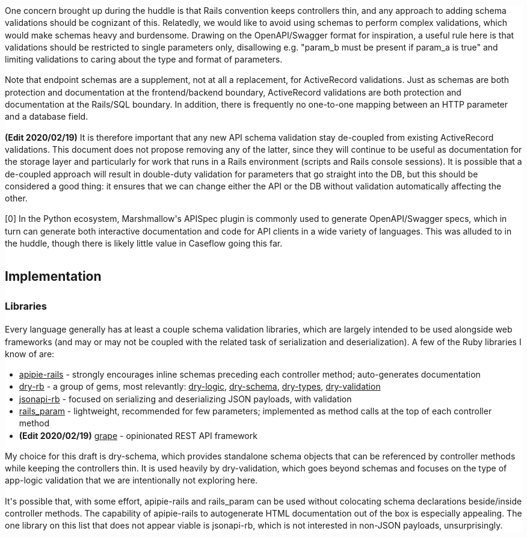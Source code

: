 One concern brought up during the huddle is that Rails convention keeps controllers thin, and any approach to adding schema validations should be cognizant of this. Relatedly, we would like to avoid using schemas to perform complex validations, which would make schemas heavy and burdensome. Drawing on the OpenAPI/Swagger format for inspiration, a useful rule here is that validations should be restricted to single parameters only, disallowing e.g. "param_b must be present if param_a is true" and limiting validations to caring about the type and format of parameters.

Note that endpoint schemas are a supplement, not at all a replacement, for ActiveRecord validations. Just as schemas are both protection and documentation at the frontend/backend boundary, ActiveRecord validations are both protection and documentation at the Rails/SQL boundary. In addition, there is frequently no one-to-one mapping between an HTTP parameter and a database field.

**(Edit 2020/02/19)** It is therefore important that any new API schema validation stay de-coupled from existing ActiveRecord validations. This document does not propose removing any of the latter, since they will continue to be useful as documentation for the storage layer and particularly for work that runs in a Rails environment (scripts and Rails console sessions). It is possible that a de-coupled approach will result in double-duty validation for parameters that go straight into the DB, but this should be considered a good thing: it ensures that we can change either the API or the DB without validation automatically affecting the other.

<a name="note-0">[0]</a> In the Python ecosystem, Marshmallow's APISpec plugin is commonly used to generate OpenAPI/Swagger specs, which in turn can generate both interactive documentation and code for API clients in a wide variety of languages. This was alluded to in the huddle, though there is likely little value in Caseflow going this far.

## Implementation

### Libraries

Every language generally has at least a couple schema validation libraries, which are largely intended to be used alongside web frameworks (and may or may not be coupled with the related task of serialization and deserialization). A few of the Ruby libraries I know of are:
- [apipie-rails](https://github.com/Apipie/apipie-rails) - strongly encourages inline schemas preceding each controller method; auto-generates documentation
- [dry-rb](https://dry-rb.org/) - a group of gems, most relevantly: [dry-logic](https://dry-rb.org/gems/dry-logic/1.0/), [dry-schema](https://dry-rb.org/gems/dry-schema/1.4/), [dry-types](https://dry-rb.org/gems/dry-types/1.2/), [dry-validation](https://dry-rb.org/gems/dry-validation/1.4/)
- [jsonapi-rb](http://jsonapi-rb.org/) - focused on serializing and deserializing JSON payloads, with validation
- [rails_param](https://github.com/nicolasblanco/rails_param) - lightweight, recommended for few parameters; implemented as method calls at the top of each controller method
- **(Edit 2020/02/19)** [grape](https://github.com/ruby-grape/grape#parameter-validation-and-coercion) - opinionated REST API framework

My choice for this draft is dry-schema, which provides standalone schema objects that can be referenced by controller methods while keeping the controllers thin. It is used heavily by dry-validation, which goes beyond schemas and focuses on the type of app-logic validation that we are intentionally not exploring here.

It's possible that, with some effort, apipie-rails and rails_param can be used without colocating schema declarations beside/inside controller methods. The capability of apipie-rails to autogenerate HTML documentation out of the box is especially appealing. The one library on this list that does not appear viable is jsonapi-rb, which is not interested in non-JSON payloads, unsurprisingly.
